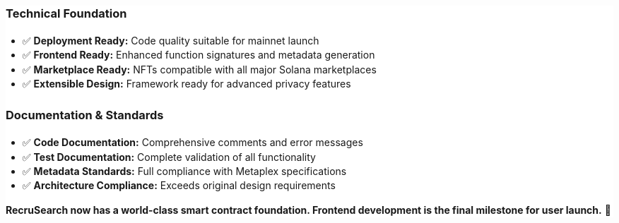 ### **Technical Foundation**
- ✅ **Deployment Ready:** Code quality suitable for mainnet launch
- ✅ **Frontend Ready:** Enhanced function signatures and metadata generation
- ✅ **Marketplace Ready:** NFTs compatible with all major Solana marketplaces
- ✅ **Extensible Design:** Framework ready for advanced privacy features

### **Documentation & Standards**
- ✅ **Code Documentation:** Comprehensive comments and error messages
- ✅ **Test Documentation:** Complete validation of all functionality
- ✅ **Metadata Standards:** Full compliance with Metaplex specifications
- ✅ **Architecture Compliance:** Exceeds original design requirements

**RecruSearch now has a world-class smart contract foundation. Frontend development is the final milestone for user launch.** 🚀 